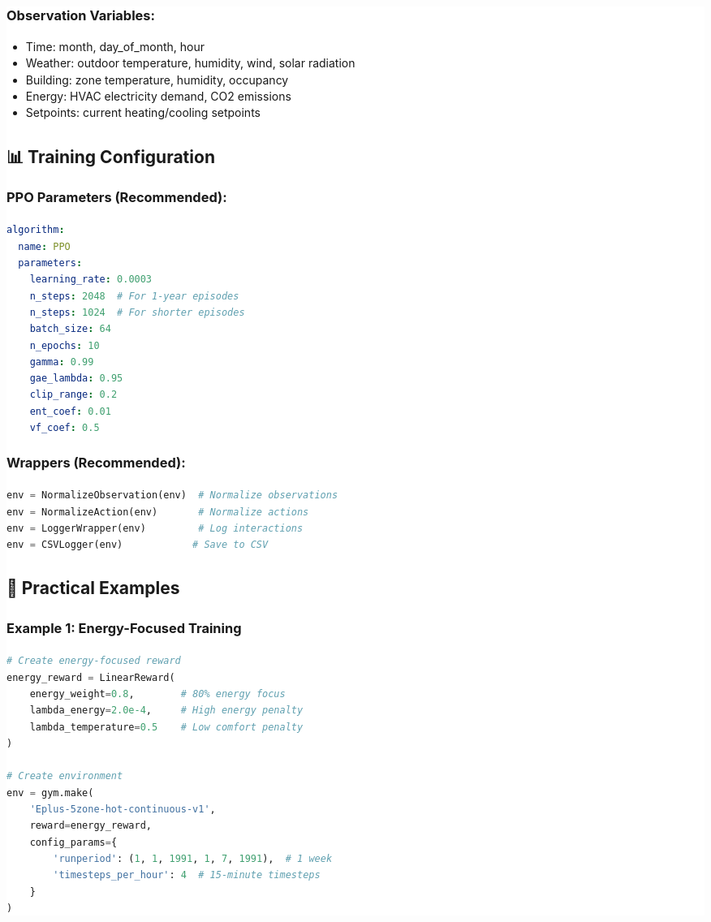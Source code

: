 ### Observation Variables:
- Time: month, day_of_month, hour
- Weather: outdoor temperature, humidity, wind, solar radiation
- Building: zone temperature, humidity, occupancy
- Energy: HVAC electricity demand, CO2 emissions
- Setpoints: current heating/cooling setpoints

## 📊 Training Configuration

### PPO Parameters (Recommended):
```yaml
algorithm:
  name: PPO
  parameters:
    learning_rate: 0.0003
    n_steps: 2048  # For 1-year episodes
    n_steps: 1024  # For shorter episodes
    batch_size: 64
    n_epochs: 10
    gamma: 0.99
    gae_lambda: 0.95
    clip_range: 0.2
    ent_coef: 0.01
    vf_coef: 0.5
```

### Wrappers (Recommended):
```python
env = NormalizeObservation(env)  # Normalize observations
env = NormalizeAction(env)       # Normalize actions
env = LoggerWrapper(env)         # Log interactions
env = CSVLogger(env)            # Save to CSV
```

## 🎯 Practical Examples

### Example 1: Energy-Focused Training
```python
# Create energy-focused reward
energy_reward = LinearReward(
    energy_weight=0.8,        # 80% energy focus
    lambda_energy=2.0e-4,     # High energy penalty
    lambda_temperature=0.5    # Low comfort penalty
)

# Create environment
env = gym.make(
    'Eplus-5zone-hot-continuous-v1',
    reward=energy_reward,
    config_params={
        'runperiod': (1, 1, 1991, 1, 7, 1991),  # 1 week
        'timesteps_per_hour': 4  # 15-minute timesteps
    }
)
```
